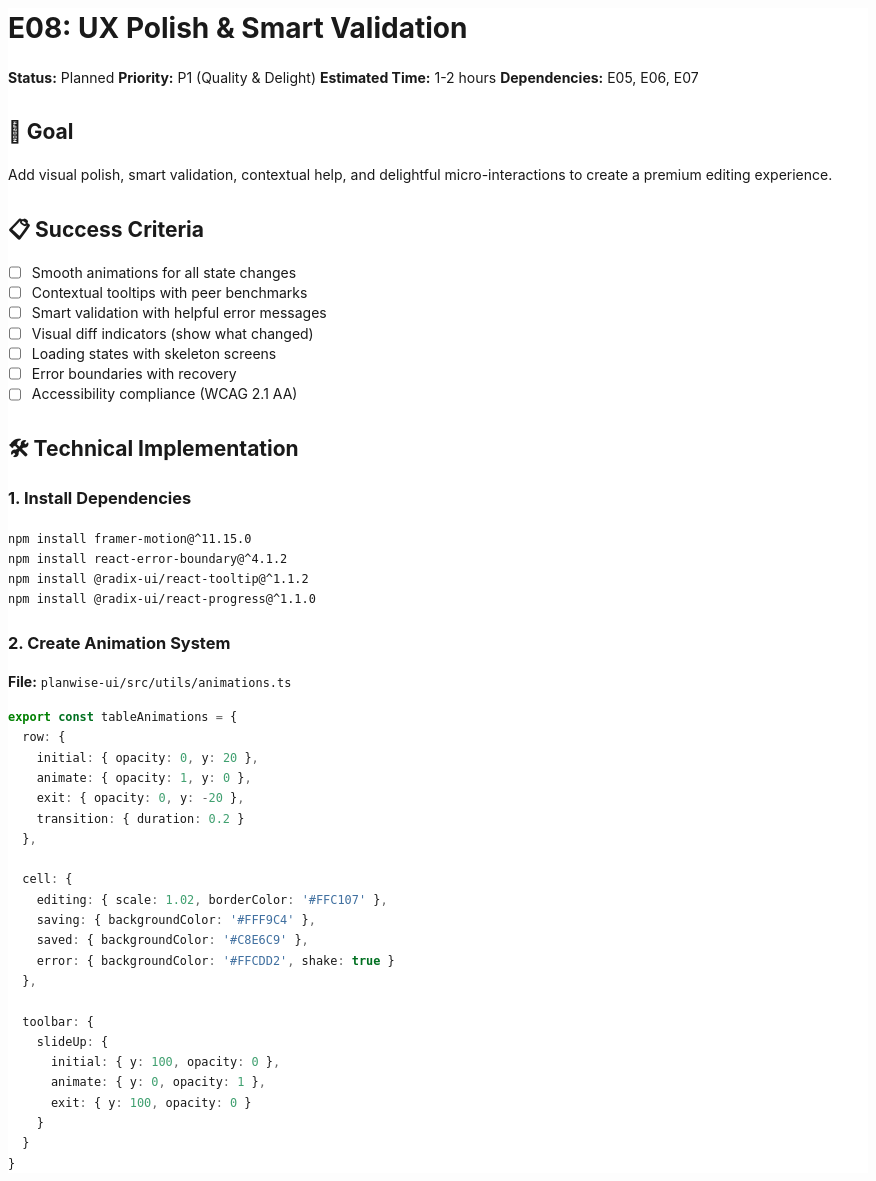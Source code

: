 # E08: UX Polish & Smart Validation

**Status:** Planned
**Priority:** P1 (Quality & Delight)
**Estimated Time:** 1-2 hours
**Dependencies:** E05, E06, E07

## 🎯 Goal
Add visual polish, smart validation, contextual help, and delightful micro-interactions to create a premium editing experience.

## 📋 Success Criteria
- [ ] Smooth animations for all state changes
- [ ] Contextual tooltips with peer benchmarks
- [ ] Smart validation with helpful error messages
- [ ] Visual diff indicators (show what changed)
- [ ] Loading states with skeleton screens
- [ ] Error boundaries with recovery
- [ ] Accessibility compliance (WCAG 2.1 AA)

## 🛠️ Technical Implementation

### 1. Install Dependencies
```bash
npm install framer-motion@^11.15.0
npm install react-error-boundary@^4.1.2
npm install @radix-ui/react-tooltip@^1.1.2
npm install @radix-ui/react-progress@^1.1.0
```

### 2. Create Animation System
**File:** `planwise-ui/src/utils/animations.ts`

```typescript
export const tableAnimations = {
  row: {
    initial: { opacity: 0, y: 20 },
    animate: { opacity: 1, y: 0 },
    exit: { opacity: 0, y: -20 },
    transition: { duration: 0.2 }
  },

  cell: {
    editing: { scale: 1.02, borderColor: '#FFC107' },
    saving: { backgroundColor: '#FFF9C4' },
    saved: { backgroundColor: '#C8E6C9' },
    error: { backgroundColor: '#FFCDD2', shake: true }
  },

  toolbar: {
    slideUp: {
      initial: { y: 100, opacity: 0 },
      animate: { y: 0, opacity: 1 },
      exit: { y: 100, opacity: 0 }
    }
  }
}
```
